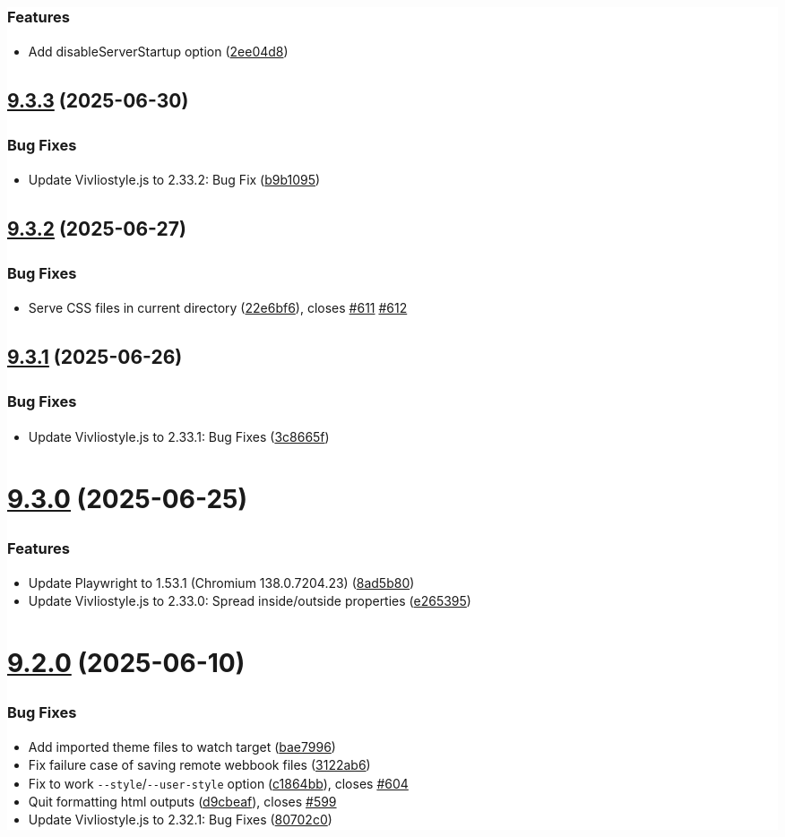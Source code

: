 ### Features

- Add disableServerStartup option ([2ee04d8](https://github.com/vivliostyle/vivliostyle-cli/commit/2ee04d86e9cb758a6d82314ea04e5f5f28aacd91))

## [9.3.3](https://github.com/vivliostyle/vivliostyle-cli/compare/v9.3.2...v9.3.3) (2025-06-30)

### Bug Fixes

- Update Vivliostyle.js to 2.33.2: Bug Fix ([b9b1095](https://github.com/vivliostyle/vivliostyle-cli/commit/b9b109571af9f555adff398f892e8db1adb8d70b))

## [9.3.2](https://github.com/vivliostyle/vivliostyle-cli/compare/v9.3.1...v9.3.2) (2025-06-27)

### Bug Fixes

- Serve CSS files in current directory ([22e6bf6](https://github.com/vivliostyle/vivliostyle-cli/commit/22e6bf695d1e0134960ff00e0cd8a486b88eade7)), closes [#611](https://github.com/vivliostyle/vivliostyle-cli/issues/611) [#612](https://github.com/vivliostyle/vivliostyle-cli/issues/612)

## [9.3.1](https://github.com/vivliostyle/vivliostyle-cli/compare/v9.3.0...v9.3.1) (2025-06-26)

### Bug Fixes

- Update Vivliostyle.js to 2.33.1: Bug Fixes ([3c8665f](https://github.com/vivliostyle/vivliostyle-cli/commit/3c8665f4573bf4582b20eb7a65013236ae744b12))

# [9.3.0](https://github.com/vivliostyle/vivliostyle-cli/compare/v9.2.0...v9.3.0) (2025-06-25)

### Features

- Update Playwright to 1.53.1 (Chromium 138.0.7204.23) ([8ad5b80](https://github.com/vivliostyle/vivliostyle-cli/commit/8ad5b80e2a733369b0397f35429fe47e6b1e8b5d))
- Update Vivliostyle.js to 2.33.0: Spread inside/outside properties ([e265395](https://github.com/vivliostyle/vivliostyle-cli/commit/e265395dadb5c8b456586970ad0805f53771121a))

# [9.2.0](https://github.com/vivliostyle/vivliostyle-cli/compare/v9.1.1...v9.2.0) (2025-06-10)

### Bug Fixes

- Add imported theme files to watch target ([bae7996](https://github.com/vivliostyle/vivliostyle-cli/commit/bae7996539df67221174f49380f2f38f3eba641c))
- Fix failure case of saving remote webbook files ([3122ab6](https://github.com/vivliostyle/vivliostyle-cli/commit/3122ab6e4875c546813184c2966d01bd5197c70d))
- Fix to work `--style`/`--user-style` option ([c1864bb](https://github.com/vivliostyle/vivliostyle-cli/commit/c1864bb396d81e13b75f3442a8470ca4ad7e5cde)), closes [#604](https://github.com/vivliostyle/vivliostyle-cli/issues/604)
- Quit formatting html outputs ([d9cbeaf](https://github.com/vivliostyle/vivliostyle-cli/commit/d9cbeaf2a092df1654e7876ed4f2d817b9a0b61a)), closes [#599](https://github.com/vivliostyle/vivliostyle-cli/issues/599)
- Update Vivliostyle.js to 2.32.1: Bug Fixes ([80702c0](https://github.com/vivliostyle/vivliostyle-cli/commit/80702c090af825594745958e80c010aa41262e6f))
